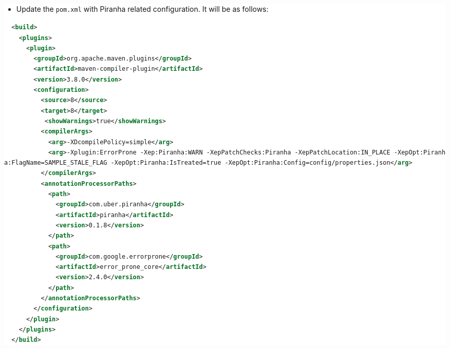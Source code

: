 * Update the `pom.xml` with Piranha related configuration. It will be as follows: 
```xml
  <build>
    <plugins>
      <plugin>
        <groupId>org.apache.maven.plugins</groupId>
        <artifactId>maven-compiler-plugin</artifactId>
        <version>3.8.0</version>
        <configuration>
          <source>8</source>
          <target>8</target>
           <showWarnings>true</showWarnings>
          <compilerArgs>
            <arg>-XDcompilePolicy=simple</arg>
            <arg>-Xplugin:ErrorProne -Xep:Piranha:WARN -XepPatchChecks:Piranha -XepPatchLocation:IN_PLACE -XepOpt:Piranha:FlagName=SAMPLE_STALE_FLAG -XepOpt:Piranha:IsTreated=true -XepOpt:Piranha:Config=config/properties.json</arg>
          </compilerArgs>
          <annotationProcessorPaths>
            <path>
              <groupId>com.uber.piranha</groupId>
              <artifactId>piranha</artifactId>
              <version>0.1.8</version>
            </path>
            <path>
              <groupId>com.google.errorprone</groupId>
              <artifactId>error_prone_core</artifactId>
              <version>2.4.0</version>
            </path>
          </annotationProcessorPaths>
        </configuration>
      </plugin>
    </plugins>
  </build>
```
